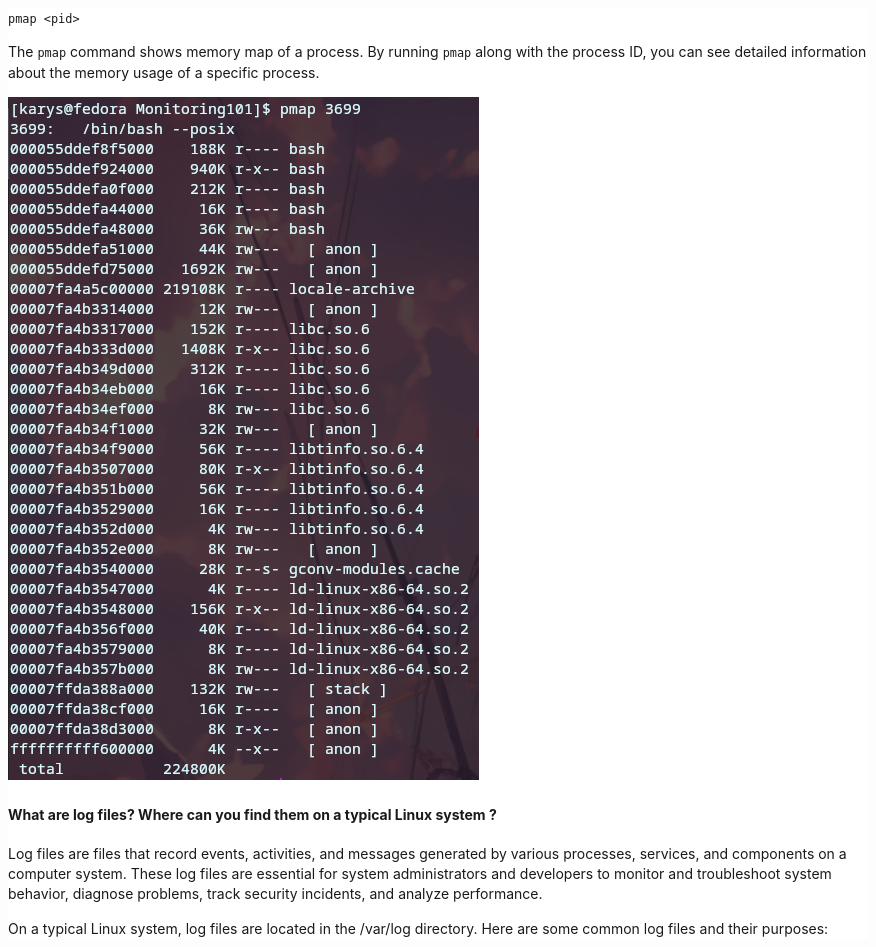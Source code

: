```
pmap <pid>
```

The `pmap` command shows memory map of a process. By running `pmap` along with the process ID, you can see detailed information about the memory usage of a specific process.

![pmap command](/Assets/pmap.png)
#### What are log files? Where can you find them on a typical Linux system ?

Log files are files that record events, activities, and messages generated by various processes, services, and components on a computer system. These log files are essential for system administrators and developers to monitor and troubleshoot system behavior, diagnose problems, track security incidents, and analyze performance.

On a typical Linux system, log files are located in the /var/log directory. Here are some common log files and their purposes:
